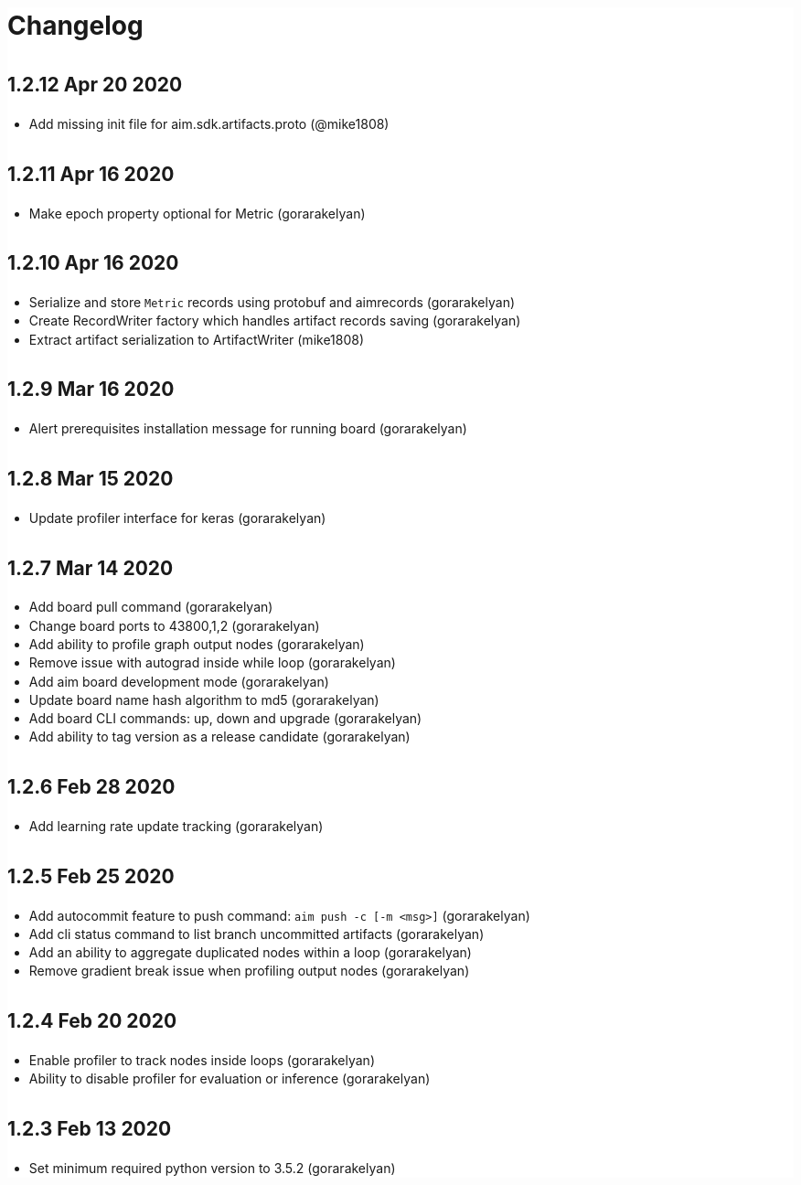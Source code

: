 # Changelog

## 1.2.12 Apr 20 2020
- Add missing init file for aim.sdk.artifacts.proto (@mike1808)

## 1.2.11 Apr 16 2020
- Make epoch property optional for Metric (gorarakelyan)

## 1.2.10 Apr 16 2020
- Serialize and store `Metric` records using protobuf and aimrecords (gorarakelyan)
- Create RecordWriter factory which handles artifact records saving (gorarakelyan)
- Extract artifact serialization to ArtifactWriter (mike1808)

## 1.2.9 Mar 16 2020
- Alert prerequisites installation message for running board (gorarakelyan)

## 1.2.8 Mar 15 2020
- Update profiler interface for keras (gorarakelyan)

## 1.2.7 Mar 14 2020
- Add board pull command (gorarakelyan)
- Change board ports to 43800,1,2 (gorarakelyan)
- Add ability to profile graph output nodes (gorarakelyan)
- Remove issue with autograd inside while loop (gorarakelyan)
- Add aim board development mode (gorarakelyan)
- Update board name hash algorithm to md5 (gorarakelyan)
- Add board CLI commands: up, down and upgrade (gorarakelyan)
- Add ability to tag version as a release candidate (gorarakelyan)

## 1.2.6 Feb 28 2020
- Add learning rate update tracking (gorarakelyan)

## 1.2.5 Feb 25 2020
- Add autocommit feature to push command: `aim push -c [-m <msg>]` (gorarakelyan)
- Add cli status command to list branch uncommitted artifacts (gorarakelyan)
- Add an ability to aggregate duplicated nodes within a loop (gorarakelyan)
- Remove gradient break issue when profiling output nodes (gorarakelyan)

## 1.2.4 Feb 20 2020
- Enable profiler to track nodes inside loops (gorarakelyan)
- Ability to disable profiler for evaluation or inference (gorarakelyan)

## 1.2.3 Feb 13 2020
- Set minimum required python version to 3.5.2 (gorarakelyan)
